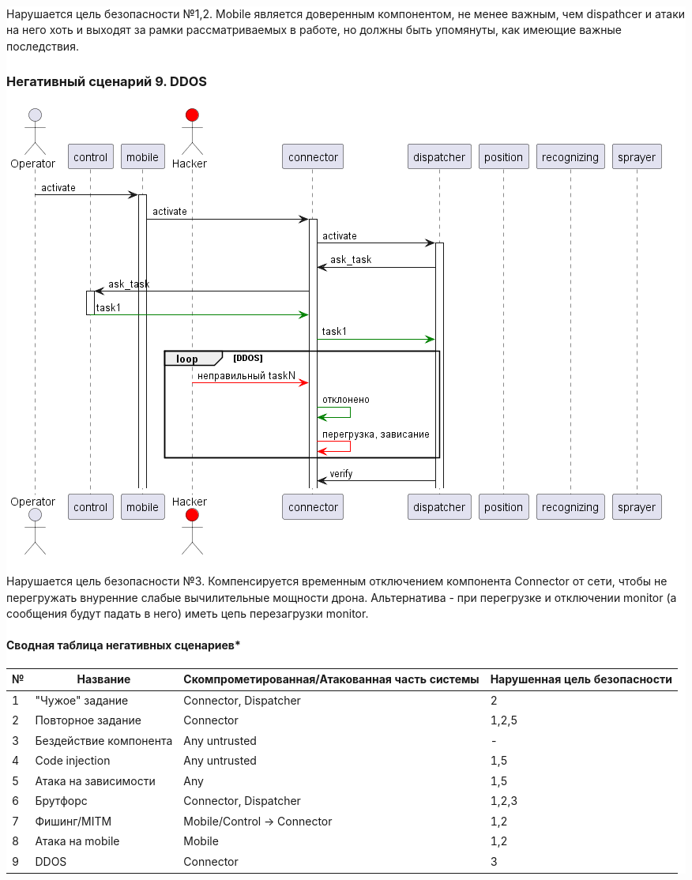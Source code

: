 
Нарушается цель безопасности №1,2.
Mobile является доверенным компонентом, не менее важным, чем dispathcer и атаки на него хоть и выходят за рамки рассматриваемых в работе, но должны быть упомянуты, как имеющие важные последствия.

### Негативный сценарий 9. DDOS
![Негативные сценарии](./pics/sd_9.png?raw=true "")

Нарушается цель безопасности №3.
Компенсируется временным отключением компонента Connector от сети, чтобы не перегружать внуренние слабые вычилительные мощности дрона. Альтернатива - при перегрузке и отключении monitor (а сообщения будут падать в него) иметь цепь перезагрузки monitor.

#### Сводная таблица негативных сценариев*

|№  | Название | Скомпрометированная/Атакованная часть системы | Нарушенная цель безопасности |
|----|----|----|----|
|1 | "Чужое" задание | Connector, Dispatcher | 2 |
|2 | Повторное задание | Connector | 1,2,5 |
|3 |  Бездействие компонента  | Any untrusted | - |
|4 | Code injection | Any untrusted | 1,5 |
|5 | Атака на зависимости | Any | 1,5 |
|6 |  Брутфорс  | Connector, Dispatcher | 1,2,3 |
|7 | Фишинг/MITM | Mobile/Control -> Connector | 1,2 |
|8 | Атака на mobile | Mobile | 1,2 |
|9 |  DDOS  | Connector | 3 |
